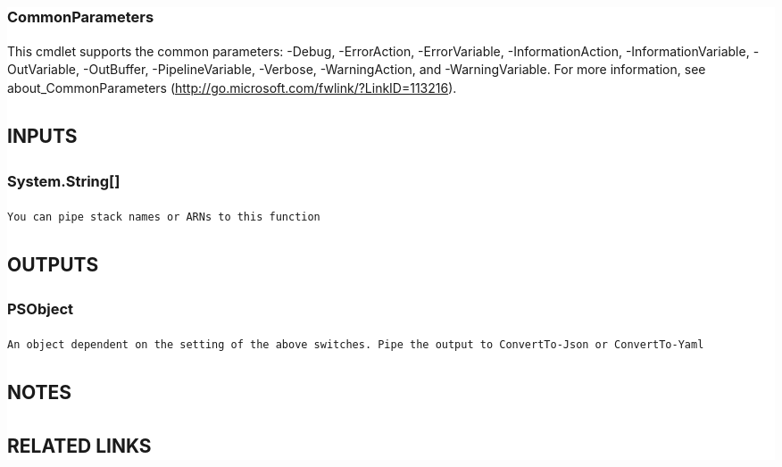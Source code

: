 ### CommonParameters
This cmdlet supports the common parameters: -Debug, -ErrorAction, -ErrorVariable, -InformationAction, -InformationVariable, -OutVariable, -OutBuffer, -PipelineVariable, -Verbose, -WarningAction, and -WarningVariable.
For more information, see about_CommonParameters (http://go.microsoft.com/fwlink/?LinkID=113216).

## INPUTS

### System.String[]
    You can pipe stack names or ARNs to this function

## OUTPUTS

### PSObject
    An object dependent on the setting of the above switches. Pipe the output to ConvertTo-Json or ConvertTo-Yaml

## NOTES

## RELATED LINKS
